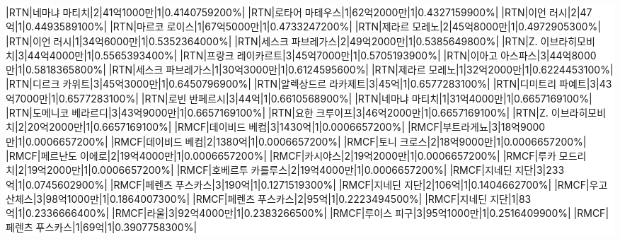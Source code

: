 |RTN|네마냐 마티치|2|41억1000만|1|0.4140759200%|
|RTN|로타어 마테우스|1|62억2000만|1|0.4327159900%|
|RTN|이언 러시|2|47억|1|0.4493589100%|
|RTN|마르코 로이스|1|67억5000만|1|0.4733247200%|
|RTN|제라르 모레노|2|45억8000만|1|0.4972905300%|
|RTN|이언 러시|1|34억6000만|1|0.5352364000%|
|RTN|세스크 파브레가스|2|49억2000만|1|0.5385649800%|
|RTN|Z. 이브라히모비치|3|44억4000만|1|0.5565393400%|
|RTN|프랑크 레이카르트|3|45억7000만|1|0.5705193900%|
|RTN|이아고 아스파스|3|44억8000만|1|0.5818365800%|
|RTN|세스크 파브레가스|1|30억3000만|1|0.6124595600%|
|RTN|제라르 모레노|1|32억2000만|1|0.6224453100%|
|RTN|디르크 카위트|3|45억3000만|1|0.6450796900%|
|RTN|알렉상드르 라카제트|3|45억|1|0.6577283100%|
|RTN|디미트리 파예트|3|43억7000만|1|0.6577283100%|
|RTN|로빈 반페르시|3|44억|1|0.6610568900%|
|RTN|네마냐 마티치|1|31억4000만|1|0.6657169100%|
|RTN|도메니코 베라르디|3|43억9000만|1|0.6657169100%|
|RTN|요한 크루이프|3|46억2000만|1|0.6657169100%|
|RTN|Z. 이브라히모비치|2|20억2000만|1|0.6657169100%|
|RMCF|데이비드 베컴|3|1430억|1|0.0006657200%|
|RMCF|부트라게뇨|3|18억9000만|1|0.0006657200%|
|RMCF|데이비드 베컴|2|1380억|1|0.0006657200%|
|RMCF|토니 크로스|2|18억9000만|1|0.0006657200%|
|RMCF|페르난도 이에로|2|19억4000만|1|0.0006657200%|
|RMCF|카시야스|2|19억2000만|1|0.0006657200%|
|RMCF|루카 모드리치|2|19억2000만|1|0.0006657200%|
|RMCF|호베르투 카를루스|2|19억4000만|1|0.0006657200%|
|RMCF|지네딘 지단|3|233억|1|0.0745602900%|
|RMCF|페렌츠 푸스카스|3|190억|1|0.1271519300%|
|RMCF|지네딘 지단|2|106억|1|0.1404662700%|
|RMCF|우고 산체스|3|98억1000만|1|0.1864007300%|
|RMCF|페렌츠 푸스카스|2|95억|1|0.2223494500%|
|RMCF|지네딘 지단|1|83억|1|0.2336666400%|
|RMCF|라울|3|92억4000만|1|0.2383266500%|
|RMCF|루이스 피구|3|95억1000만|1|0.2516409900%|
|RMCF|페렌츠 푸스카스|1|69억|1|0.3907758300%|